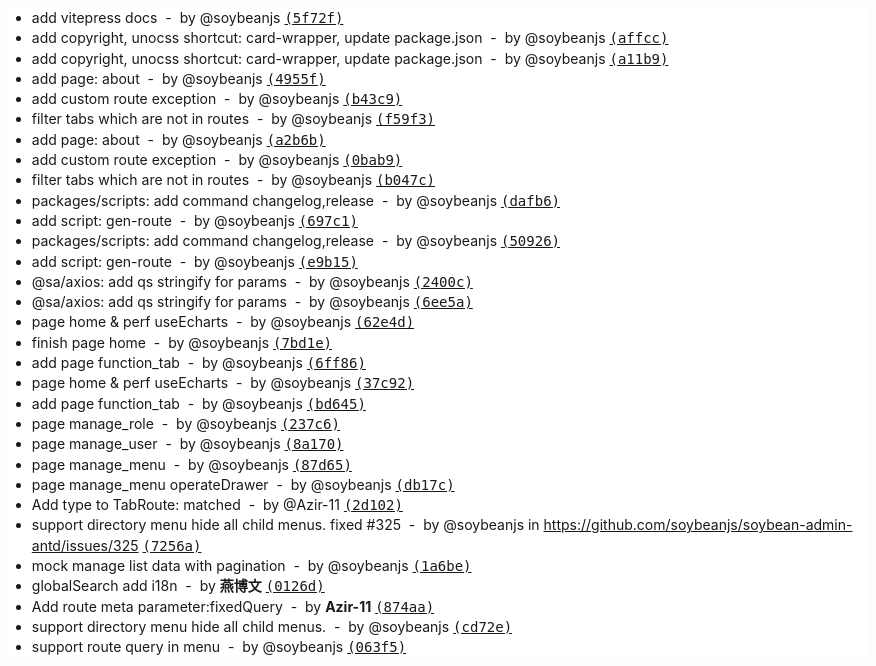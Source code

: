   - add vitepress docs &nbsp;-&nbsp; by @soybeanjs [<samp>(5f72f)</samp>](https://github.com/soybeanjs/soybean-admin-antd/commit/5f72fa88)
  - add copyright, unocss shortcut: card-wrapper, update package.json &nbsp;-&nbsp; by @soybeanjs [<samp>(affcc)</samp>](https://github.com/soybeanjs/soybean-admin-antd/commit/affcc26b)
  - add copyright, unocss shortcut: card-wrapper, update package.json &nbsp;-&nbsp; by @soybeanjs [<samp>(a11b9)</samp>](https://github.com/soybeanjs/soybean-admin-antd/commit/a11b9557)
  - add page: about &nbsp;-&nbsp; by @soybeanjs [<samp>(4955f)</samp>](https://github.com/soybeanjs/soybean-admin-antd/commit/4955f1af)
  - add custom route exception &nbsp;-&nbsp; by @soybeanjs [<samp>(b43c9)</samp>](https://github.com/soybeanjs/soybean-admin-antd/commit/b43c9256)
  - filter tabs which are not in routes &nbsp;-&nbsp; by @soybeanjs [<samp>(f59f3)</samp>](https://github.com/soybeanjs/soybean-admin-antd/commit/f59f3488)
  - add page: about &nbsp;-&nbsp; by @soybeanjs [<samp>(a2b6b)</samp>](https://github.com/soybeanjs/soybean-admin-antd/commit/a2b6b4e6)
  - add custom route exception &nbsp;-&nbsp; by @soybeanjs [<samp>(0bab9)</samp>](https://github.com/soybeanjs/soybean-admin-antd/commit/0bab9413)
  - filter tabs which are not in routes &nbsp;-&nbsp; by @soybeanjs [<samp>(b047c)</samp>](https://github.com/soybeanjs/soybean-admin-antd/commit/b047c2e0)
  - packages/scripts: add command changelog,release &nbsp;-&nbsp; by @soybeanjs [<samp>(dafb6)</samp>](https://github.com/soybeanjs/soybean-admin-antd/commit/dafb6fa0)
  - add script: gen-route &nbsp;-&nbsp; by @soybeanjs [<samp>(697c1)</samp>](https://github.com/soybeanjs/soybean-admin-antd/commit/697c1b61)
  - packages/scripts: add command changelog,release &nbsp;-&nbsp; by @soybeanjs [<samp>(50926)</samp>](https://github.com/soybeanjs/soybean-admin-antd/commit/50926f3b)
  - add script: gen-route &nbsp;-&nbsp; by @soybeanjs [<samp>(e9b15)</samp>](https://github.com/soybeanjs/soybean-admin-antd/commit/e9b15715)
  - @sa/axios: add qs stringify for params &nbsp;-&nbsp; by @soybeanjs [<samp>(2400c)</samp>](https://github.com/soybeanjs/soybean-admin-antd/commit/2400c026)
  - @sa/axios: add qs stringify for params &nbsp;-&nbsp; by @soybeanjs [<samp>(6ee5a)</samp>](https://github.com/soybeanjs/soybean-admin-antd/commit/6ee5a217)
  - page home & perf useEcharts &nbsp;-&nbsp; by @soybeanjs [<samp>(62e4d)</samp>](https://github.com/soybeanjs/soybean-admin-antd/commit/62e4da05)
  - finish page home &nbsp;-&nbsp; by @soybeanjs [<samp>(7bd1e)</samp>](https://github.com/soybeanjs/soybean-admin-antd/commit/7bd1e47a)
  - add page function_tab &nbsp;-&nbsp; by @soybeanjs [<samp>(6ff86)</samp>](https://github.com/soybeanjs/soybean-admin-antd/commit/6ff86e77)
  - page home & perf useEcharts &nbsp;-&nbsp; by @soybeanjs [<samp>(37c92)</samp>](https://github.com/soybeanjs/soybean-admin-antd/commit/37c928fa)
  - add page function_tab &nbsp;-&nbsp; by @soybeanjs [<samp>(bd645)</samp>](https://github.com/soybeanjs/soybean-admin-antd/commit/bd645634)
  - page manage_role &nbsp;-&nbsp; by @soybeanjs [<samp>(237c6)</samp>](https://github.com/soybeanjs/soybean-admin-antd/commit/237c6d22)
  - page manage_user &nbsp;-&nbsp; by @soybeanjs [<samp>(8a170)</samp>](https://github.com/soybeanjs/soybean-admin-antd/commit/8a170eee)
  - page manage_menu &nbsp;-&nbsp; by @soybeanjs [<samp>(87d65)</samp>](https://github.com/soybeanjs/soybean-admin-antd/commit/87d65d3b)
  - page manage_menu operateDrawer &nbsp;-&nbsp; by @soybeanjs [<samp>(db17c)</samp>](https://github.com/soybeanjs/soybean-admin-antd/commit/db17c916)
  - Add type to TabRoute: matched &nbsp;-&nbsp; by @Azir-11 [<samp>(2d102)</samp>](https://github.com/soybeanjs/soybean-admin-antd/commit/2d102a05)
  - support directory menu hide all child menus. fixed #325 &nbsp;-&nbsp; by @soybeanjs in https://github.com/soybeanjs/soybean-admin-antd/issues/325 [<samp>(7256a)</samp>](https://github.com/soybeanjs/soybean-admin-antd/commit/7256ad4e)
  - mock manage list data with pagination &nbsp;-&nbsp; by @soybeanjs [<samp>(1a6be)</samp>](https://github.com/soybeanjs/soybean-admin-antd/commit/1a6be003)
  - globalSearch add i18n &nbsp;-&nbsp; by **燕博文** [<samp>(0126d)</samp>](https://github.com/soybeanjs/soybean-admin-antd/commit/0126da47)
  - Add route meta parameter:fixedQuery &nbsp;-&nbsp; by **Azir-11** [<samp>(874aa)</samp>](https://github.com/soybeanjs/soybean-admin-antd/commit/874aaca5)
  - support directory menu hide all child menus. &nbsp;-&nbsp; by @soybeanjs [<samp>(cd72e)</samp>](https://github.com/soybeanjs/soybean-admin-antd/commit/cd72e7a4)
  - support route query in menu &nbsp;-&nbsp; by @soybeanjs [<samp>(063f5)</samp>](https://github.com/soybeanjs/soybean-admin-antd/commit/063f5638)